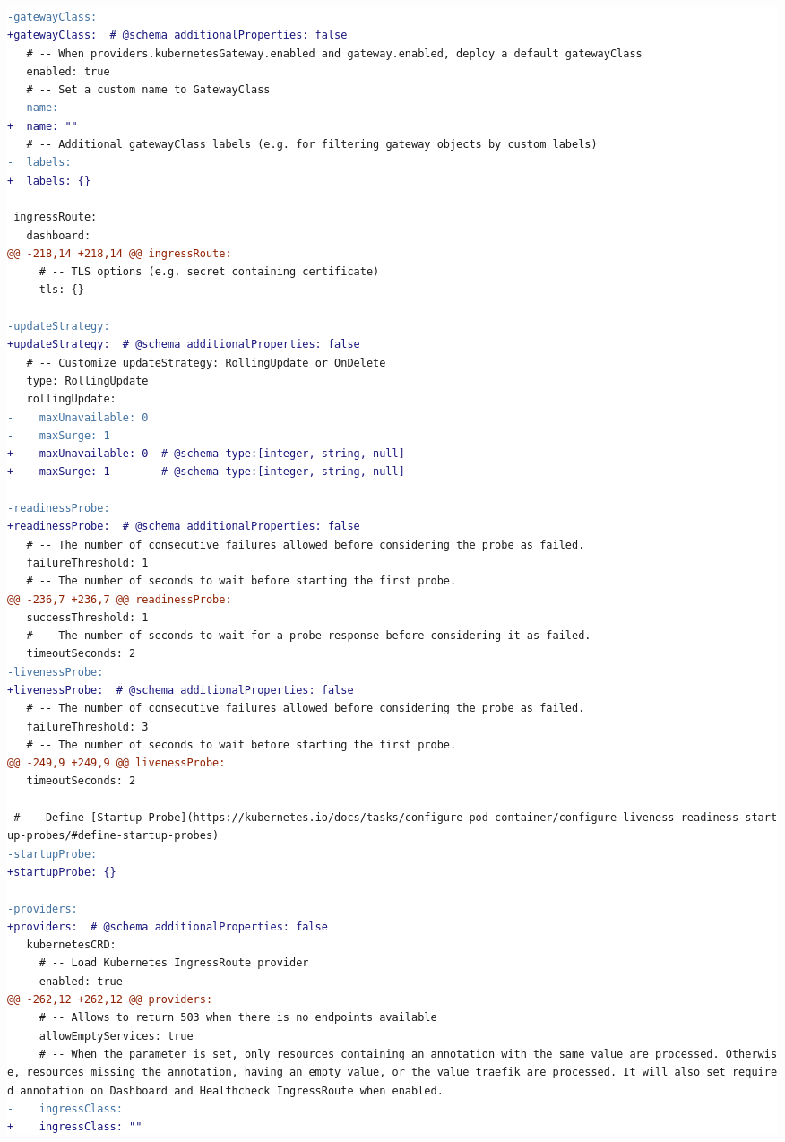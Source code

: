 ```diff
-gatewayClass:
+gatewayClass:  # @schema additionalProperties: false
   # -- When providers.kubernetesGateway.enabled and gateway.enabled, deploy a default gatewayClass
   enabled: true
   # -- Set a custom name to GatewayClass
-  name:
+  name: ""
   # -- Additional gatewayClass labels (e.g. for filtering gateway objects by custom labels)
-  labels:
+  labels: {}
 
 ingressRoute:
   dashboard:
@@ -218,14 +218,14 @@ ingressRoute:
     # -- TLS options (e.g. secret containing certificate)
     tls: {}
 
-updateStrategy:
+updateStrategy:  # @schema additionalProperties: false
   # -- Customize updateStrategy: RollingUpdate or OnDelete
   type: RollingUpdate
   rollingUpdate:
-    maxUnavailable: 0
-    maxSurge: 1
+    maxUnavailable: 0  # @schema type:[integer, string, null]
+    maxSurge: 1        # @schema type:[integer, string, null]
 
-readinessProbe:
+readinessProbe:  # @schema additionalProperties: false
   # -- The number of consecutive failures allowed before considering the probe as failed.
   failureThreshold: 1
   # -- The number of seconds to wait before starting the first probe.
@@ -236,7 +236,7 @@ readinessProbe:
   successThreshold: 1
   # -- The number of seconds to wait for a probe response before considering it as failed.
   timeoutSeconds: 2
-livenessProbe:
+livenessProbe:  # @schema additionalProperties: false
   # -- The number of consecutive failures allowed before considering the probe as failed.
   failureThreshold: 3
   # -- The number of seconds to wait before starting the first probe.
@@ -249,9 +249,9 @@ livenessProbe:
   timeoutSeconds: 2
 
 # -- Define [Startup Probe](https://kubernetes.io/docs/tasks/configure-pod-container/configure-liveness-readiness-startup-probes/#define-startup-probes)
-startupProbe:
+startupProbe: {}
 
-providers:
+providers:  # @schema additionalProperties: false
   kubernetesCRD:
     # -- Load Kubernetes IngressRoute provider
     enabled: true
@@ -262,12 +262,12 @@ providers:
     # -- Allows to return 503 when there is no endpoints available
     allowEmptyServices: true
     # -- When the parameter is set, only resources containing an annotation with the same value are processed. Otherwise, resources missing the annotation, having an empty value, or the value traefik are processed. It will also set required annotation on Dashboard and Healthcheck IngressRoute when enabled.
-    ingressClass:
+    ingressClass: ""
```